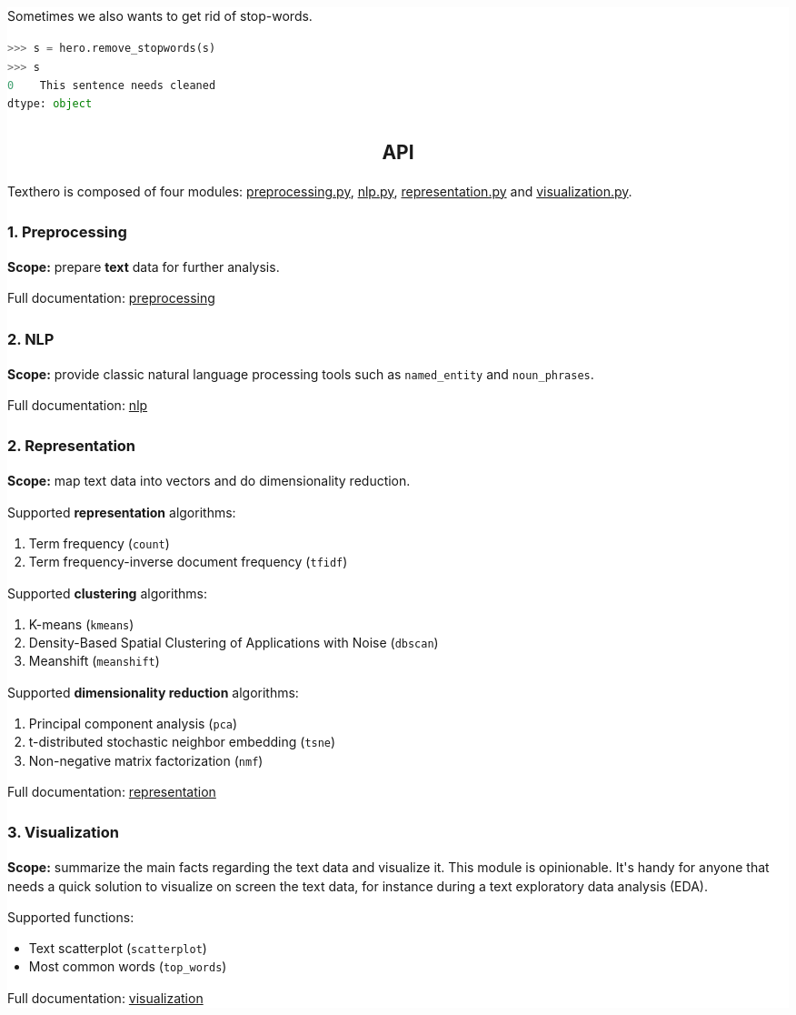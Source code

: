 Sometimes we also wants to get rid of stop-words.

```python
>>> s = hero.remove_stopwords(s)
>>> s
0    This sentence needs cleaned
dtype: object
```

<h2 align="center">API</h2>

Texthero is composed of four modules: [preprocessing.py](/texthero/preprocessing.py), [nlp.py](/texthero/nlp.py), [representation.py](/texthero/representation.py) and [visualization.py](/texthero/visualization.py).

<h3>1. Preprocessing</h3>

**Scope:** prepare **text** data for further analysis.

Full documentation: [preprocessing](https://texthero.org/docs/api-preprocessing)

<h3>2. NLP</h3>

**Scope:** provide classic natural language processing tools such as `named_entity` and `noun_phrases`.

Full documentation: [nlp](https://texthero.org/docs/api-nlp)


<h3>2. Representation</h3>

**Scope:** map text data into vectors and do dimensionality reduction.

Supported **representation** algorithms:
1. Term frequency (`count`)
1. Term frequency-inverse document frequency (`tfidf`)

Supported **clustering** algorithms:
1. K-means (`kmeans`)
1. Density-Based Spatial Clustering of Applications with Noise (`dbscan`)
1. Meanshift (`meanshift`)

Supported **dimensionality reduction** algorithms:
1. Principal component analysis (`pca`)
1. t-distributed stochastic neighbor embedding (`tsne`)
1. Non-negative matrix factorization (`nmf`)

Full documentation: [representation](https://texthero.org/docs/api-representation)

<h3>3. Visualization</h3>

**Scope:** summarize the main facts regarding the text data and visualize it. This module is opinionable. It's handy for anyone that needs a quick solution to visualize on screen the text data, for instance during a text exploratory data analysis (EDA).

Supported functions:
   - Text scatterplot (`scatterplot`)
   - Most common words (`top_words`)

Full documentation: [visualization](https://texthero.org/docs/api-visualization)
